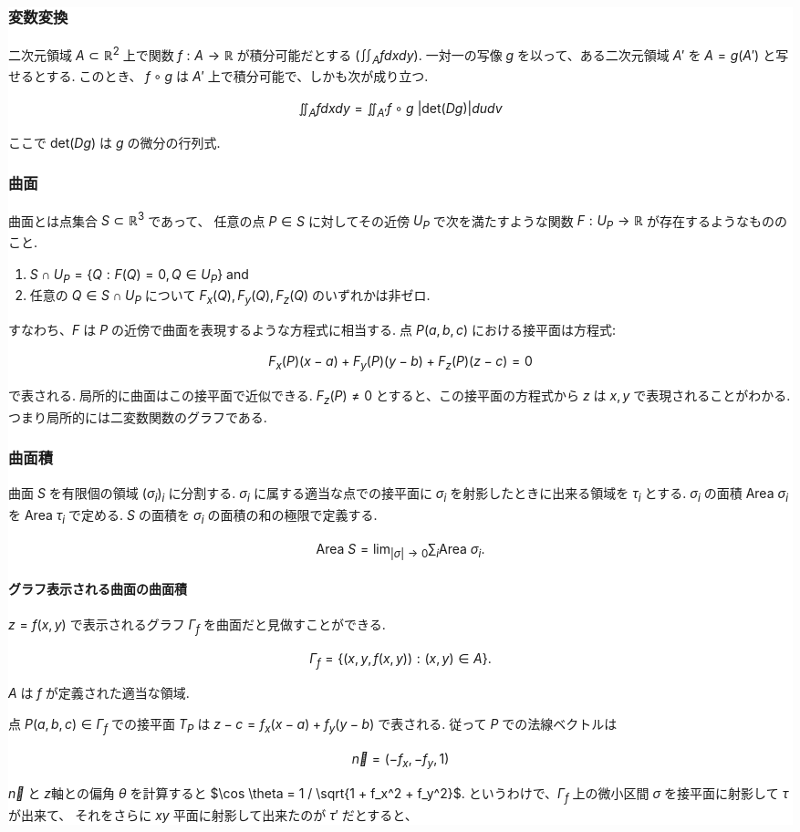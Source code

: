 ### 変数変換

二次元領域 $A \subset \mathbb{R}^2$ 上で関数 $f: A \to \mathbb{R}$ が積分可能だとする ($\iint_A fdxdy$).
一対一の写像 $g$ を以って、ある二次元領域 $A'$ を $A=g(A')$ と写せるとする.
このとき、 $f \circ g$ は $A'$ 上で積分可能で、しかも次が成り立つ.

$$\iint_A f dx dy = \iint_{A'} f \circ g ~ |\text{det}(Dg)| du dv$$

ここで $\text{det}(Dg)$ は $g$ の微分の行列式.

### 曲面

曲面とは点集合 $S \subset \mathbb{R}^3$ であって、
任意の点 $P \in S$ に対してその近傍 $U_P$ で次を満たすような関数
$F: U_P \to \mathbb{R}$
が存在するようなもののこと.

1. $S \cap U_P = \{ Q : F(Q) = 0, Q \in U_P \}$ and
1. 任意の $Q \in S \cap U_P$ について $F_x(Q), F_y(Q), F_z(Q)$ のいずれかは非ゼロ.

すなわち、$F$ は $P$ の近傍で曲面を表現するような方程式に相当する.
点 $P(a,b,c)$ における接平面は方程式:

$$F_x(P) (x-a) + F_y(P) (y-b) + F_z(P) (z-c) = 0$$

で表される.
局所的に曲面はこの接平面で近似できる.
$F_z(P) \ne 0$ とすると、この接平面の方程式から $z$ は $x, y$ で表現されることがわかる.
つまり局所的には二変数関数のグラフである.

### 曲面積

曲面 $S$ を有限個の領域 $(\sigma_i)_i$ に分割する.
$\sigma_i$ に属する適当な点での接平面に $\sigma_i$ を射影したときに出来る領域を $\tau_i$ とする.
$\sigma_i$ の面積 $\text{Area}~\sigma_i$ を
$\text{Area}~\tau_i$ で定める.
$S$ の面積を $\sigma_i$ の面積の和の極限で定義する.

$$\text{Area}~S = \lim_{|\sigma| \to 0} \sum_i \text{Area}~\sigma_i.$$

#### グラフ表示される曲面の曲面積

$z = f(x, y)$ で表示されるグラフ $\Gamma_f$ を曲面だと見做すことができる.

$$\Gamma_f = \{ (x,y, f(x,y)) : (x,y) \in A \}.$$

$A$ は $f$ が定義された適当な領域.

点 $P(a,b,c) \in \Gamma_f$ での接平面 $T_P$ は
$z-c = f_x(x-a) + f_y(y-b)$
で表される.
従って $P$ での法線ベクトルは

$$\vec{n} = (-f_x, -f_y, 1)$$

$\vec{n}$ と $z$軸との偏角 $\theta$ を計算すると $\cos \theta = 1 / \sqrt{1 + f_x^2 + f_y^2}$.
というわけで、$\Gamma_f$ 上の微小区間 $\sigma$ を接平面に射影して $\tau$ が出来て、
それをさらに $xy$ 平面に射影して出来たのが $\tau'$ だとすると、
